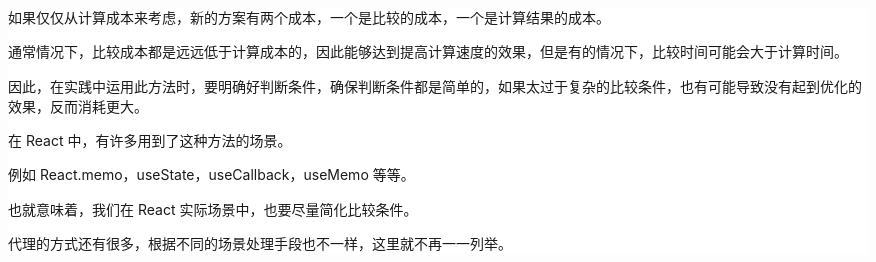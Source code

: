 如果仅仅从计算成本来考虑，新的方案有两个成本，一个是比较的成本，一个是计算结果的成本。

通常情况下，比较成本都是远远低于计算成本的，因此能够达到提高计算速度的效果，但是有的情况下，比较时间可能会大于计算时间。

因此，在实践中运用此方法时，要明确好判断条件，确保判断条件都是简单的，如果太过于复杂的比较条件，也有可能导致没有起到优化的效果，反而消耗更大。

在 React 中，有许多用到了这种方法的场景。

例如 React.memo，useState，useCallback，useMemo 等等。

也就意味着，我们在 React 实际场景中，也要尽量简化比较条件。

代理的方式还有很多，根据不同的场景处理手段也不一样，这里就不再一一列举。